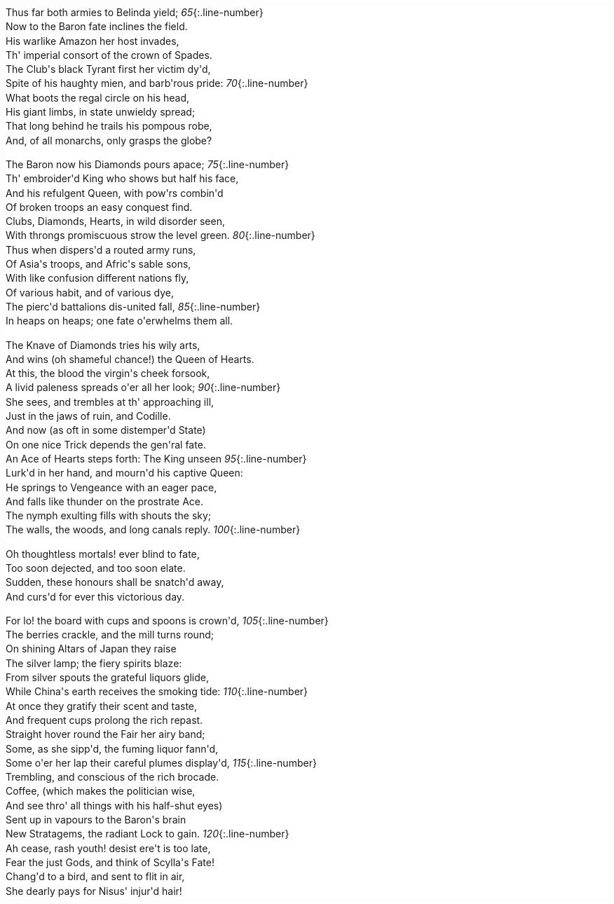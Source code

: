   Thus far both armies to Belinda yield;                          *65*{:.line-number}  
  Now to the Baron fate inclines the field.  
  His warlike Amazon her host invades,  
  Th' imperial consort of the crown of Spades.  
  The Club's black Tyrant first her victim dy'd,  
  Spite of his haughty mien, and barb'rous pride:                 *70*{:.line-number}  
  What boots the regal circle on his head,  
  His giant limbs, in state unwieldy spread;  
  That long behind he trails his pompous robe,  
  And, of all monarchs, only grasps the globe?
  
  The Baron now his Diamonds pours apace;                         *75*{:.line-number}  
  Th' embroider'd King who shows but half his face,  
  And his refulgent Queen, with pow'rs combin'd  
  Of broken troops an easy conquest find.  
  Clubs, Diamonds, Hearts, in wild disorder seen,  
  With throngs promiscuous strow the level green.                 *80*{:.line-number}  
  Thus when dispers'd a routed army runs,  
  Of Asia's troops, and Afric's sable sons,  
  With like confusion different nations fly,  
  Of various habit, and of various dye,  
  The pierc'd battalions dis-united fall,                         *85*{:.line-number}  
  In heaps on heaps; one fate o'erwhelms them all.
  
  The Knave of Diamonds tries his wily arts,  
  And wins (oh shameful chance!) the Queen of Hearts.  
  At this, the blood the virgin's cheek forsook,  
  A livid paleness spreads o'er all her look;                     *90*{:.line-number}  
  She sees, and trembles at th' approaching ill,  
  Just in the jaws of ruin, and Codille.  
  And now (as oft in some distemper'd State)  
  On one nice Trick depends the gen'ral fate.  
  An Ace of Hearts steps forth: The King unseen                   *95*{:.line-number}  
  Lurk'd in her hand, and mourn'd his captive Queen:  
  He springs to Vengeance with an eager pace,  
  And falls like thunder on the prostrate Ace.  
  The nymph exulting fills with shouts the sky;  
  The walls, the woods, and long canals reply.                   *100*{:.line-number}
  
  Oh thoughtless mortals! ever blind to fate,  
  Too soon dejected, and too soon elate.  
  Sudden, these honours shall be snatch'd away,  
  And curs'd for ever this victorious day.
  
  For lo! the board with cups and spoons is crown'd,             *105*{:.line-number}  
  The berries crackle, and the mill turns round;  
  On shining Altars of Japan they raise  
  The silver lamp; the fiery spirits blaze:  
  From silver spouts the grateful liquors glide,  
  While China's earth receives the smoking tide:                 *110*{:.line-number}  
  At once they gratify their scent and taste,  
  And frequent cups prolong the rich repast.  
  Straight hover round the Fair her airy band;  
  Some, as she sipp'd, the fuming liquor fann'd,  
  Some o'er her lap their careful plumes display'd,              *115*{:.line-number}  
  Trembling, and conscious of the rich brocade.  
  Coffee, (which makes the politician wise,  
  And see thro' all things with his half-shut eyes)  
  Sent up in vapours to the Baron's brain  
  New Stratagems, the radiant Lock to gain.                      *120*{:.line-number}  
  Ah cease, rash youth! desist ere't is too late,  
  Fear the just Gods, and think of Scylla's Fate!  
  Chang'd to a bird, and sent to flit in air,  
  She dearly pays for Nisus' injur'd hair!
  